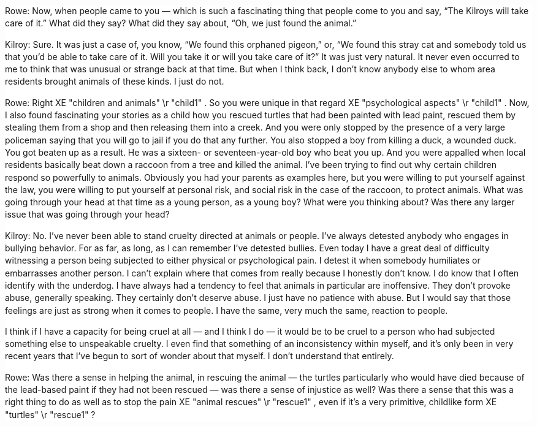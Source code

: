 Rowe: Now, when people came to you — which is such a fascinating thing
that people come to you and say, “The Kilroys will take care of it.”
What did they say? What did they say about, “Oh, we just found the
animal.”

Kilroy: Sure. It was just a case of, you know, “We found this orphaned
pigeon,” or, “We found this stray cat and somebody told us that you’d be
able to take care of it. Will you take it or will you take care of it?”
It was just very natural. It never even occurred to me to think that was
unusual or strange back at that time. But when I think back, I don’t
know anybody else to whom area residents brought animals of these kinds.
I just do not.

Rowe: Right XE "children and animals" \\r "child1" . So you were unique
in that regard XE "psychological aspects" \\r "child1" . Now, I also
found fascinating your stories as a child how you rescued turtles that
had been painted with lead paint, rescued them by stealing them from a
shop and then releasing them into a creek. And you were only stopped by
the presence of a very large policeman saying that you will go to jail
if you do that any further. You also stopped a boy from killing a duck,
a wounded duck. You got beaten up as a result. He was a sixteen- or
seventeen-year-old boy who beat you up. And you were appalled when local
residents basically beat down a raccoon from a tree and killed the
animal. I’ve been trying to find out why certain children respond so
powerfully to animals. Obviously you had your parents as examples here,
but you were willing to put yourself against the law, you were willing
to put yourself at personal risk, and social risk in the case of the
raccoon, to protect animals. What was going through your head at that
time as a young person, as a young boy? What were you thinking about?
Was there any larger issue that was going through your head?

Kilroy: No. I’ve never been able to stand cruelty directed at animals or
people. I’ve always detested anybody who engages in bullying behavior.
For as far, as long, as I can remember I’ve detested bullies. Even today
I have a great deal of difficulty witnessing a person being subjected to
either physical or psychological pain. I detest it when somebody
humiliates or embarrasses another person. I can’t explain where that
comes from really because I honestly don’t know. I do know that I often
identify with the underdog. I have always had a tendency to feel that
animals in particular are inoffensive. They don’t provoke abuse,
generally speaking. They certainly don’t deserve abuse. I just have no
patience with abuse. But I would say that those feelings are just as
strong when it comes to people. I have the same, very much the same,
reaction to people.

I think if I have a capacity for being cruel at all — and I think I do —
it would be to be cruel to a person who had subjected something else to
unspeakable cruelty. I even find that something of an inconsistency
within myself, and it’s only been in very recent years that I’ve begun
to sort of wonder about that myself. I don’t understand that entirely.

Rowe: Was there a sense in helping the animal, in rescuing the animal —
the turtles particularly who would have died because of the lead-based
paint if they had not been rescued — was there a sense of injustice as
well? Was there a sense that this was a right thing to do as well as to
stop the pain XE "animal rescues" \\r "rescue1" , even if it’s a very
primitive, childlike form XE "turtles" \\r "rescue1" ?
